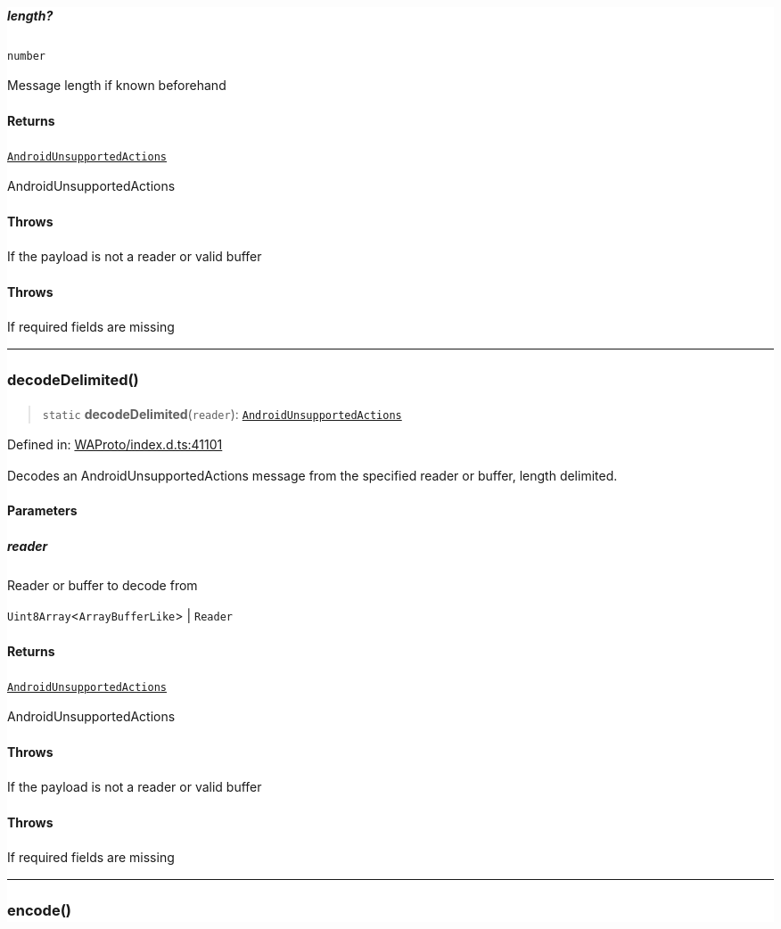 ##### length?

`number`

Message length if known beforehand

#### Returns

[`AndroidUnsupportedActions`](AndroidUnsupportedActions.md)

AndroidUnsupportedActions

#### Throws

If the payload is not a reader or valid buffer

#### Throws

If required fields are missing

***

### decodeDelimited()

> `static` **decodeDelimited**(`reader`): [`AndroidUnsupportedActions`](AndroidUnsupportedActions.md)

Defined in: [WAProto/index.d.ts:41101](https://github.com/Fokusdotid/Baileys/blob/acae94a55f1d32612d8d312d52b001d93f2ac5e2/WAProto/index.d.ts#L41101)

Decodes an AndroidUnsupportedActions message from the specified reader or buffer, length delimited.

#### Parameters

##### reader

Reader or buffer to decode from

`Uint8Array`\<`ArrayBufferLike`\> | `Reader`

#### Returns

[`AndroidUnsupportedActions`](AndroidUnsupportedActions.md)

AndroidUnsupportedActions

#### Throws

If the payload is not a reader or valid buffer

#### Throws

If required fields are missing

***

### encode()
